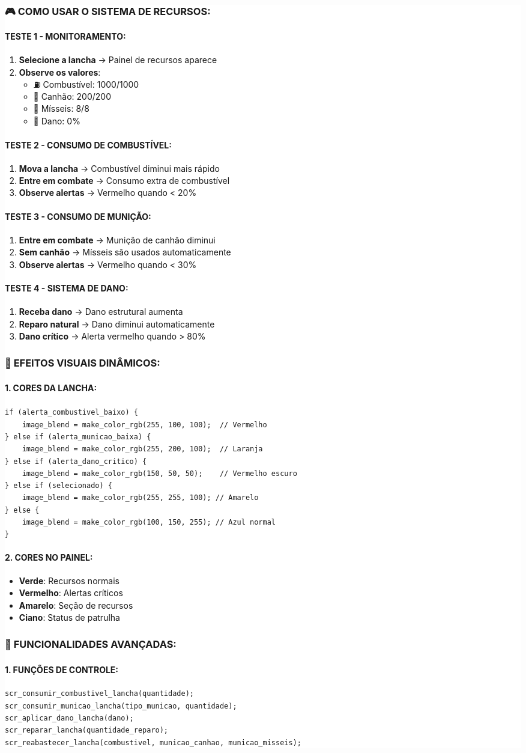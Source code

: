 ### 🎮 **COMO USAR O SISTEMA DE RECURSOS:**

#### **TESTE 1 - MONITORAMENTO:**
1. **Selecione a lancha** → Painel de recursos aparece
2. **Observe os valores**:
   - ⛽ Combustível: 1000/1000
   - 🔫 Canhão: 200/200
   - 🚀 Mísseis: 8/8
   - 🔧 Dano: 0%

#### **TESTE 2 - CONSUMO DE COMBUSTÍVEL:**
1. **Mova a lancha** → Combustível diminui mais rápido
2. **Entre em combate** → Consumo extra de combustível
3. **Observe alertas** → Vermelho quando < 20%

#### **TESTE 3 - CONSUMO DE MUNIÇÃO:**
1. **Entre em combate** → Munição de canhão diminui
2. **Sem canhão** → Mísseis são usados automaticamente
3. **Observe alertas** → Vermelho quando < 30%

#### **TESTE 4 - SISTEMA DE DANO:**
1. **Receba dano** → Dano estrutural aumenta
2. **Reparo natural** → Dano diminui automaticamente
3. **Dano crítico** → Alerta vermelho quando > 80%

### 🎨 **EFEITOS VISUAIS DINÂMICOS:**

#### **1. CORES DA LANCHA:**
```gml
if (alerta_combustivel_baixo) {
    image_blend = make_color_rgb(255, 100, 100);  // Vermelho
} else if (alerta_municao_baixa) {
    image_blend = make_color_rgb(255, 200, 100);  // Laranja
} else if (alerta_dano_critico) {
    image_blend = make_color_rgb(150, 50, 50);    // Vermelho escuro
} else if (selecionado) {
    image_blend = make_color_rgb(255, 255, 100); // Amarelo
} else {
    image_blend = make_color_rgb(100, 150, 255); // Azul normal
}
```

#### **2. CORES NO PAINEL:**
- **Verde**: Recursos normais
- **Vermelho**: Alertas críticos
- **Amarelo**: Seção de recursos
- **Ciano**: Status de patrulha

### 🚀 **FUNCIONALIDADES AVANÇADAS:**

#### **1. FUNÇÕES DE CONTROLE:**
```gml
scr_consumir_combustivel_lancha(quantidade);
scr_consumir_municao_lancha(tipo_municao, quantidade);
scr_aplicar_dano_lancha(dano);
scr_reparar_lancha(quantidade_reparo);
scr_reabastecer_lancha(combustivel, municao_canhao, municao_misseis);
```
